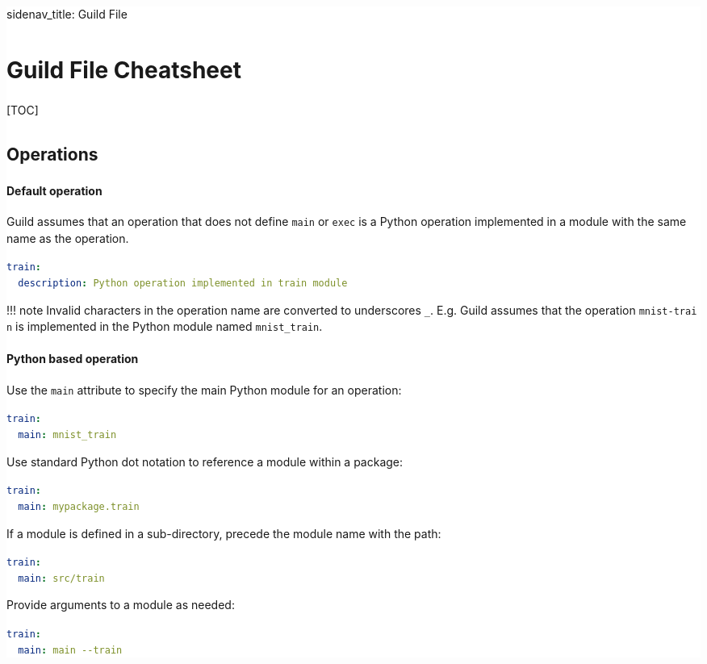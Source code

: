 sidenav_title: Guild File

# Guild File Cheatsheet

[TOC]

## Operations

#### Default operation

Guild assumes that an operation that does not define `main` or `exec`
is a Python operation implemented in a module with the same name as
the operation.

``` yaml
train:
  description: Python operation implemented in train module
```

!!! note
    Invalid characters in the operation name are converted to
    underscores ``_``. E.g. Guild assumes that the operation
    ``mnist-train`` is implemented in the Python module named
    ``mnist_train``.

#### Python based operation

Use the `main` attribute to specify the main Python module for an
operation:

``` yaml
train:
  main: mnist_train
```

Use standard Python dot notation to reference a module within a package:

``` yaml
train:
  main: mypackage.train
```

If a module is defined in a sub-directory, precede the module name
with the path:

``` yaml
train:
  main: src/train
```

Provide arguments to a module as needed:

``` yaml
train:
  main: main --train
```
